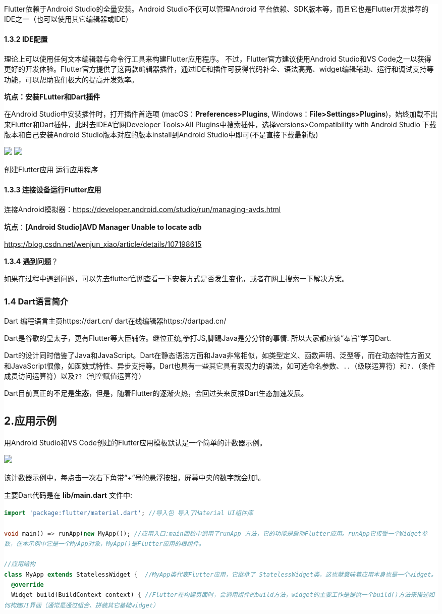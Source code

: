 Flutter依赖于Android Studio的全量安装。Android Studio不仅可以管理Android 平台依赖、SDK版本等，而且它也是Flutter开发推荐的IDE之一（也可以使用其它编辑器或IDE）

#### 1.3.2 IDE配置

理论上可以使用任何文本编辑器与命令行工具来构建Flutter应用程序。 不过，Flutter官方建议使用Android Studio和VS Code之一以获得更好的开发体验。Flutter官方提供了这两款编辑器插件，通过IDE和插件可获得代码补全、语法高亮、widget编辑辅助、运行和调试支持等功能，可以帮助我们极大的提高开发效率。

**坑点：安装FLutter和Dart插件**

在Android Studio中安装插件时，打开插件首选项 (macOS：**Preferences>Plugins**, Windows：**File>Settings>Plugins**)，始终加载不出来Flutter和Dart插件，此时去IDEA官网Developer Tools>All Plugins中搜索插件，选择versions>Compatibility with Android Studio 下载版本和自己安装Android Studio版本对应的版本install到Android Studio中即可(不是直接下载最新版)

![](https://files.mdnice.com/user/22004/399217c4-7d3f-41db-abb1-c6b6f0ecd560.png)
![](https://files.mdnice.com/user/22004/2b855a94-d379-4d56-9ba3-d0d843e5e2a3.png)



创建Flutter应用
运行应用程序

#### 1.3.3 连接设备运行Flutter应用

连接Android模拟器：https://developer.android.com/studio/run/managing-avds.html

**坑点**：**[Android Studio]AVD Manager Unable to locate adb**

https://blog.csdn.net/wenjun_xiao/article/details/107198615

**1.3.4** **遇到问题**？

如果在过程中遇到问题，可以先去flutter官网查看一下安装方式是否发生变化，或者在网上搜索一下解决方案。

### 1.4 Dart语言简介

Dart 编程语言主页https://dart.cn/
dart在线编辑器https://dartpad.cn/

Dart是谷歌的皇太子，更有Flutter等大臣辅佐。继位正统,拳打JS,脚踢Java是分分钟的事情. 所以大家都应该“奉旨”学习Dart.

Dart的设计同时借鉴了Java和JavaScript。Dart在静态语法方面和Java非常相似，如类型定义、函数声明、泛型等，而在动态特性方面又和JavaScript很像，如函数式特性、异步支持等。Dart也具有一些其它具有表现力的语法，如可选命名参数、`..`（级联运算符）和`?.`（条件成员访问运算符）以及`??`（判空赋值运算符）

Dart目前真正的不足是**生态**，但是，随着Flutter的逐渐火热，会回过头来反推Dart生态加速发展。

## 2.应用示例

用Android Studio和VS Code创建的Flutter应用模板默认是一个简单的计数器示例。



![](https://files.mdnice.com/user/22004/e0f94ee9-5d45-47f3-a8e0-8d4357394925.png)

该计数器示例中，每点击一次右下角带“+”号的悬浮按钮，屏幕中央的数字就会加1。

主要Dart代码是在 **lib/main.dart** 文件中:

```dart
import 'package:flutter/material.dart'; //导入包 导入了Material UI组件库

void main() => runApp(new MyApp()); //应用入口:main函数中调用了runApp 方法，它的功能是启动Flutter应用。runApp它接受一个Widget参数，在本示例中它是一个MyApp对象，MyApp()是Flutter应用的根组件。

//应用结构
class MyApp extends StatelessWidget {  //MyApp类代表Flutter应用，它继承了 StatelessWidget类，这也就意味着应用本身也是一个widget。
  @override
  Widget build(BuildContext context) { //Flutter在构建页面时，会调用组件的build方法，widget的主要工作是提供一个build()方法来描述如何构建UI界面（通常是通过组合、拼装其它基础widget）
```